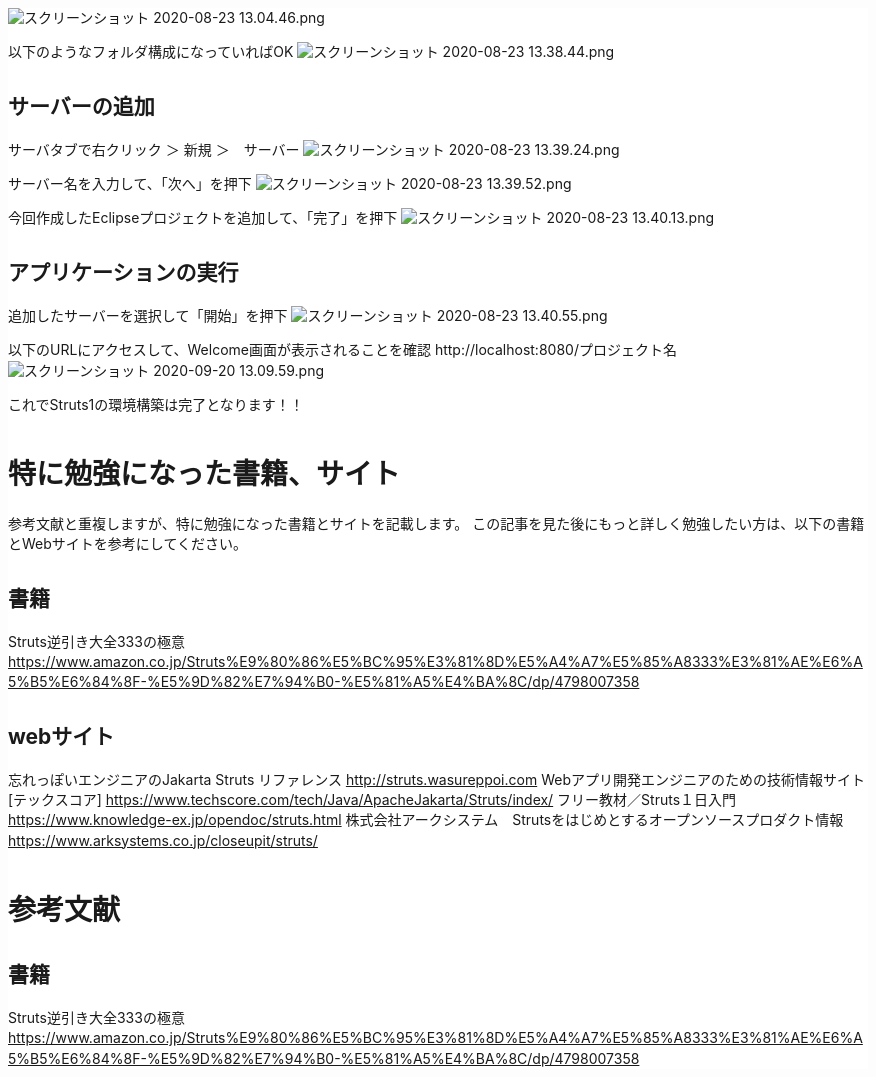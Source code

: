 ![スクリーンショット 2020-08-23 13.04.46.png](https://qiita-image-store.s3.ap-northeast-1.amazonaws.com/0/292212/0ddfed5c-303c-6ff2-07b2-f394e1962c39.png)

以下のようなフォルダ構成になっていればOK
![スクリーンショット 2020-08-23 13.38.44.png](https://qiita-image-store.s3.ap-northeast-1.amazonaws.com/0/292212/48a05917-a302-272b-8468-1849284a1c60.png)

## サーバーの追加
サーバタブで右クリック ＞ 新規  ＞　サーバー 
![スクリーンショット 2020-08-23 13.39.24.png](https://qiita-image-store.s3.ap-northeast-1.amazonaws.com/0/292212/d58b667a-a5ed-3c7a-e3ce-42ac35dc10e3.png)

サーバー名を入力して、「次へ」を押下
![スクリーンショット 2020-08-23 13.39.52.png](https://qiita-image-store.s3.ap-northeast-1.amazonaws.com/0/292212/ab9e6832-152a-f6f1-27f6-1ea3e947b8a0.png)

今回作成したEclipseプロジェクトを追加して、「完了」を押下
![スクリーンショット 2020-08-23 13.40.13.png](https://qiita-image-store.s3.ap-northeast-1.amazonaws.com/0/292212/421d5573-d9ee-deda-0953-b7d16f916a3d.png)

## アプリケーションの実行
追加したサーバーを選択して「開始」を押下
![スクリーンショット 2020-08-23 13.40.55.png](https://qiita-image-store.s3.ap-northeast-1.amazonaws.com/0/292212/34bf0a3c-9a9f-7e37-b735-f4a1de31cd9b.png)

以下のURLにアクセスして、Welcome画面が表示されることを確認
http://localhost:8080/プロジェクト名
![スクリーンショット 2020-09-20 13.09.59.png](https://qiita-image-store.s3.ap-northeast-1.amazonaws.com/0/292212/275c7d7e-5ca7-e736-e210-206019237e75.png)

これでStruts1の環境構築は完了となります！！

# 特に勉強になった書籍、サイト
参考文献と重複しますが、特に勉強になった書籍とサイトを記載します。
この記事を見た後にもっと詳しく勉強したい方は、以下の書籍とWebサイトを参考にしてください。

## 書籍
Struts逆引き大全333の極意
https://www.amazon.co.jp/Struts%E9%80%86%E5%BC%95%E3%81%8D%E5%A4%A7%E5%85%A8333%E3%81%AE%E6%A5%B5%E6%84%8F-%E5%9D%82%E7%94%B0-%E5%81%A5%E4%BA%8C/dp/4798007358
## webサイト
忘れっぽいエンジニアのJakarta Struts リファレンス
http://struts.wasureppoi.com
Webアプリ開発エンジニアのための技術情報サイト[テックスコア]
https://www.techscore.com/tech/Java/ApacheJakarta/Struts/index/
フリー教材／Struts１日入門
https://www.knowledge-ex.jp/opendoc/struts.html
株式会社アークシステム　Strutsをはじめとするオープンソースプロダクト情報
https://www.arksystems.co.jp/closeupit/struts/


# 参考文献
## 書籍　
Struts逆引き大全333の極意
https://www.amazon.co.jp/Struts%E9%80%86%E5%BC%95%E3%81%8D%E5%A4%A7%E5%85%A8333%E3%81%AE%E6%A5%B5%E6%84%8F-%E5%9D%82%E7%94%B0-%E5%81%A5%E4%BA%8C/dp/4798007358


[^1]: [Apache Struts 1 End-Of-Life (EOL) Press Release](https://struts.apache.org/struts1eol-press.html)